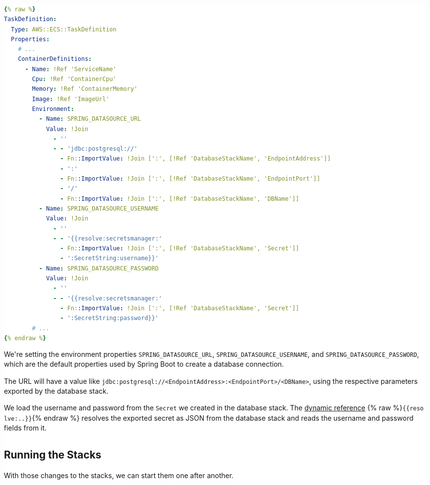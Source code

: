 ```yaml
{% raw %}
TaskDefinition:
  Type: AWS::ECS::TaskDefinition
  Properties:
    # ...
    ContainerDefinitions:
      - Name: !Ref 'ServiceName'
        Cpu: !Ref 'ContainerCpu'
        Memory: !Ref 'ContainerMemory'
        Image: !Ref 'ImageUrl'
        Environment:
          - Name: SPRING_DATASOURCE_URL
            Value: !Join
              - ''
              - - 'jdbc:postgresql://'
                - Fn::ImportValue: !Join [':', [!Ref 'DatabaseStackName', 'EndpointAddress']]
                - ':'
                - Fn::ImportValue: !Join [':', [!Ref 'DatabaseStackName', 'EndpointPort']]
                - '/'
                - Fn::ImportValue: !Join [':', [!Ref 'DatabaseStackName', 'DBName']]
          - Name: SPRING_DATASOURCE_USERNAME
            Value: !Join
              - ''
              - - '{{resolve:secretsmanager:'
                - Fn::ImportValue: !Join [':', [!Ref 'DatabaseStackName', 'Secret']]
                - ':SecretString:username}}'
          - Name: SPRING_DATASOURCE_PASSWORD
            Value: !Join
              - ''
              - - '{{resolve:secretsmanager:'
                - Fn::ImportValue: !Join [':', [!Ref 'DatabaseStackName', 'Secret']]
                - ':SecretString:password}}'
        # ...
{% endraw %}
```

We're setting the environment properties `SPRING_DATASOURCE_URL`, `SPRING_DATASOURCE_USERNAME`, and `SPRING_DATASOURCE_PASSWORD`, which are the default properties used by Spring Boot to create a database connection.

The URL will have a value like `jdbc:postgresql://<EndpointAddress>:<EndpointPort>/<DBName>`, using the respective parameters exported by the database stack.

We load the username and password from the `Secret` we created in the database stack. The [dynamic reference](https://docs.aws.amazon.com/AWSCloudFormation/latest/UserGuide/dynamic-references.html) {% raw %}`{{resolve:..}}`{% endraw %} resolves the exported secret as JSON from the database stack and reads the username and password fields from it.

## Running the Stacks

With those changes to the stacks, we can start them one after another.
